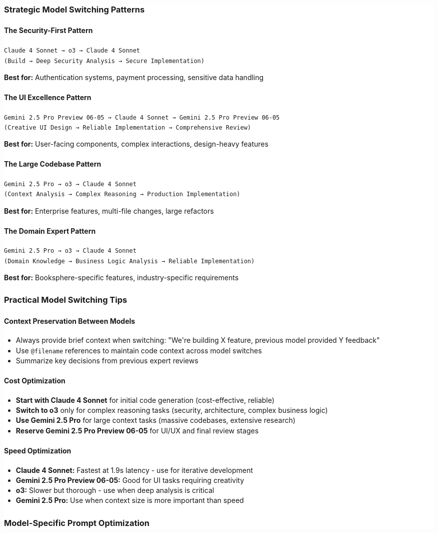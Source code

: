### Strategic Model Switching Patterns

#### **The Security-First Pattern**
```
Claude 4 Sonnet → o3 → Claude 4 Sonnet
(Build → Deep Security Analysis → Secure Implementation)
```
**Best for:** Authentication systems, payment processing, sensitive data handling

#### **The UI Excellence Pattern**  
```
Gemini 2.5 Pro Preview 06-05 → Claude 4 Sonnet → Gemini 2.5 Pro Preview 06-05
(Creative UI Design → Reliable Implementation → Comprehensive Review)
```
**Best for:** User-facing components, complex interactions, design-heavy features

#### **The Large Codebase Pattern**
```
Gemini 2.5 Pro → o3 → Claude 4 Sonnet
(Context Analysis → Complex Reasoning → Production Implementation)
```
**Best for:** Enterprise features, multi-file changes, large refactors

#### **The Domain Expert Pattern**
```
Gemini 2.5 Pro → o3 → Claude 4 Sonnet
(Domain Knowledge → Business Logic Analysis → Reliable Implementation)  
```
**Best for:** Booksphere-specific features, industry-specific requirements

### Practical Model Switching Tips

#### **Context Preservation Between Models**
- Always provide brief context when switching: "We're building X feature, previous model provided Y feedback"
- Use `@filename` references to maintain code context across model switches
- Summarize key decisions from previous expert reviews

#### **Cost Optimization**
- **Start with Claude 4 Sonnet** for initial code generation (cost-effective, reliable)
- **Switch to o3** only for complex reasoning tasks (security, architecture, complex business logic)  
- **Use Gemini 2.5 Pro** for large context tasks (massive codebases, extensive research)
- **Reserve Gemini 2.5 Pro Preview 06-05** for UI/UX and final review stages

#### **Speed Optimization**
- **Claude 4 Sonnet:** Fastest at 1.9s latency - use for iterative development
- **Gemini 2.5 Pro Preview 06-05:** Good for UI tasks requiring creativity
- **o3:** Slower but thorough - use when deep analysis is critical
- **Gemini 2.5 Pro:** Use when context size is more important than speed

### Model-Specific Prompt Optimization
